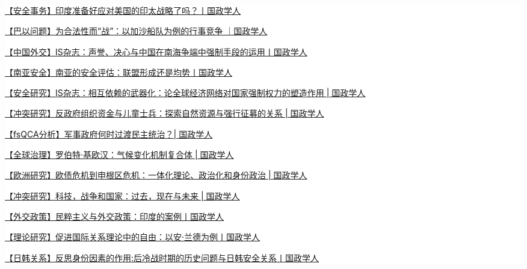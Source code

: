 [【安全事务】印度准备好应对美国的印太战略了吗？丨国政学人](http://mp.weixin.qq.com/s?__biz=MzI3MTYzMzE5Mw==&mid=2247490809&idx=1&sn=4307263d1a216b15b956dfb63715e173&chksm=eb3f82bfdc480ba9e152d64cbd4aed3cd3b22206c4e50b79ac228fe7617329e5660d41611dd3&scene=21#wechat_redirect)

[【巴以问题】为合法性而“战”：以加沙船队为例的行事竞争
｜国政学人](http://mp.weixin.qq.com/s?__biz=MzI3MTYzMzE5Mw==&mid=2247490821&idx=1&sn=60f3c61c789cadcc841e98af715315e5&chksm=eb3f8343dc480a5593f2b1cdf3cff2dc1dbe8a237660ff914b751409a7339372b03021764d88&scene=21#wechat_redirect)  

[【中国外交】IS杂志：声誉、决心与中国在南海争端中强制手段的运用丨国政学人](http://mp.weixin.qq.com/s?__biz=MzI3MTYzMzE5Mw==&mid=2247490845&idx=1&sn=8ad18b08f01eb7d3e7b204996d0eec6d&chksm=eb3f835bdc480a4dcfac77df106e5e7465bcae215ff87b828be393faf95199c1182449335966&scene=21#wechat_redirect)  

[【南亚安全】南亚的安全评估：联盟形成还是均势丨国政学人](http://mp.weixin.qq.com/s?__biz=MzI3MTYzMzE5Mw==&mid=2247490858&idx=1&sn=dac536d0f2b8b64e6fd95748d4ded16c&chksm=eb3f836cdc480a7a1b6b26b179fa7fe3f0a7170915dfbd89c40938bccb36485615410239b15d&scene=21#wechat_redirect)  

[【安全研究】IS杂志：相互依赖的武器化：论全球经济网络对国家强制权力的塑造作用 |
国政学人](http://mp.weixin.qq.com/s?__biz=MzI3MTYzMzE5Mw==&mid=2247490889&idx=1&sn=50a1781950b81c3ca1f1051d875d8182&chksm=eb3f830fdc480a19ab9b7f17edefb636ed9e86cf6551827264aede5814d4210191ad8f66c88c&scene=21#wechat_redirect)  

[【冲突研究】反政府组织资金与儿童士兵：探索自然资源与强行征募的关系 |
国政学人](http://mp.weixin.qq.com/s?__biz=MzI3MTYzMzE5Mw==&mid=2247490903&idx=1&sn=07a1a737b0bcacbdf8da091eb6b94691&chksm=eb3f8311dc480a07bfcc4cbdd734bd514ee75739742208905f2bffbadd9e36d61dd530867b74&scene=21#wechat_redirect)  

[【fsQCA分析】军事政府何时过渡民主统治？|
国政学人](http://mp.weixin.qq.com/s?__biz=MzI3MTYzMzE5Mw==&mid=2247490923&idx=1&sn=5d54ff8083aa1e169277bdc3a6779dfa&chksm=eb3f832ddc480a3b78ac724496d08f58b59ebe84680f515de75079e0bb11cad0447cca5014ff&scene=21#wechat_redirect)  

[【全球治理】罗伯特·基欧汉：气候变化机制复合体 |
国政学人](http://mp.weixin.qq.com/s?__biz=MzI3MTYzMzE5Mw==&mid=2247490951&idx=1&sn=e5f634d77bc3f13f9149d96dc915473e&chksm=eb3f83c1dc480ad7d09b4a8d6536c5f6f35d9d19c37b38e9ab6afc5ea1b2ea61631d6a8242b7&scene=21#wechat_redirect)  

[【欧洲研究】欧债危机到申根区危机：一体化理论、政治化和身份政治 |
国政学人](http://mp.weixin.qq.com/s?__biz=MzI3MTYzMzE5Mw==&mid=2247490962&idx=1&sn=740b8457afcf14c468f9f67153391ad8&chksm=eb3f83d4dc480ac28b688737ab6df05ce886f52dd081512bbfe4465633a117970404af68f882&scene=21#wechat_redirect)  

[【冲突研究】科技，战争和国家：过去，现在与未来 |
国政学人](http://mp.weixin.qq.com/s?__biz=MzI3MTYzMzE5Mw==&mid=2247490988&idx=1&sn=3b6dbc946955fa4f1fdf53cc3b6563ca&chksm=eb3f83eadc480afc62100152f9a12e5efc837c6976513ad9282d885c64d0c113b815fa7d55b1&scene=21#wechat_redirect)  

[【外交政策】民粹主义与外交政策：印度的案例丨国政学人](http://mp.weixin.qq.com/s?__biz=MzI3MTYzMzE5Mw==&mid=2247490998&idx=1&sn=36700bbb85ebd748ebd9c9f83cb8662b&chksm=eb3f83f0dc480ae64876f312b9324e58e713bc078e1ea63f1c874b33dc00428712c0be8817f0&scene=21#wechat_redirect)

[【理论研究】促进国际关系理论中的自由：以安·兰德为例丨国政学人](http://mp.weixin.qq.com/s?__biz=MzI3MTYzMzE5Mw==&mid=2247491001&idx=1&sn=d10e12a7f757a3ce5f827cedd1caded7&chksm=eb3f83ffdc480ae993ee7c4092e2db731a5354fab7730da3c3c112d1447ff1cf601e5ae6a272&scene=21#wechat_redirect)  

[【日韩关系】反思身份因素的作用:后冷战时期的历史问题与日韩安全关系丨国政学人](http://mp.weixin.qq.com/s?__biz=MzI3MTYzMzE5Mw==&mid=2247491020&idx=1&sn=2bc978c4d628844d26b83c36f828a080&chksm=eb3f838adc480a9c44fe625cdb6eaa6eaa40b3b190fcbbdfddc13a850cdb2424302cb6f7bdd8&scene=21#wechat_redirect)  
